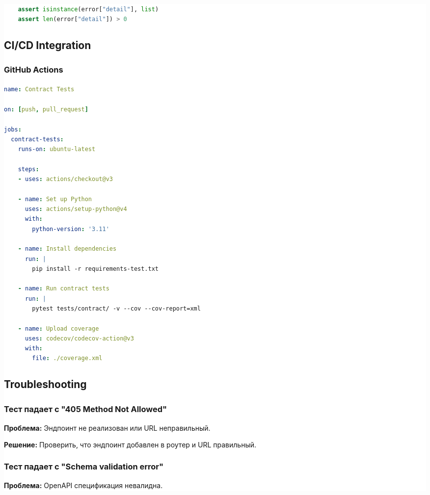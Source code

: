 ```python
    assert isinstance(error["detail"], list)
    assert len(error["detail"]) > 0
```

## CI/CD Integration

### GitHub Actions

```yaml
name: Contract Tests

on: [push, pull_request]

jobs:
  contract-tests:
    runs-on: ubuntu-latest
    
    steps:
    - uses: actions/checkout@v3
    
    - name: Set up Python
      uses: actions/setup-python@v4
      with:
        python-version: '3.11'
    
    - name: Install dependencies
      run: |
        pip install -r requirements-test.txt
    
    - name: Run contract tests
      run: |
        pytest tests/contract/ -v --cov --cov-report=xml
    
    - name: Upload coverage
      uses: codecov/codecov-action@v3
      with:
        file: ./coverage.xml
```

## Troubleshooting

### Тест падает с "405 Method Not Allowed"

**Проблема:** Эндпоинт не реализован или URL неправильный.

**Решение:** Проверить, что эндпоинт добавлен в роутер и URL правильный.

### Тест падает с "Schema validation error"

**Проблема:** OpenAPI спецификация невалидна.
